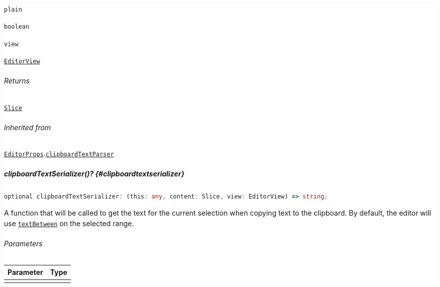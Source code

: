 </td>
</tr>
<tr>
<td>

`plain`

</td>
<td>

`boolean`

</td>
</tr>
<tr>
<td>

`view`

</td>
<td>

[`EditorView`](#editorview)

</td>
</tr>
</tbody>
</table>

###### Returns

[`Slice`](model.md#slice-2)





###### Inherited from

[`EditorProps`](#editorprops).[`clipboardTextParser`](#clipboardtextparser-1)

##### clipboardTextSerializer()? {#clipboardtextserializer}

```ts
optional clipboardTextSerializer: (this: any, content: Slice, view: EditorView) => string;
```

A function that will be called to get the text for the current
selection when copying text to the clipboard. By default, the
editor will use [`textBetween`](https://prosemirror.net/docs/ref/#model.Node.textBetween) on the
selected range.

###### Parameters

<table>
<thead>
<tr>
<th>Parameter</th>
<th>Type</th>
</tr>
</thead>
<tbody>
<tr>
<td>
